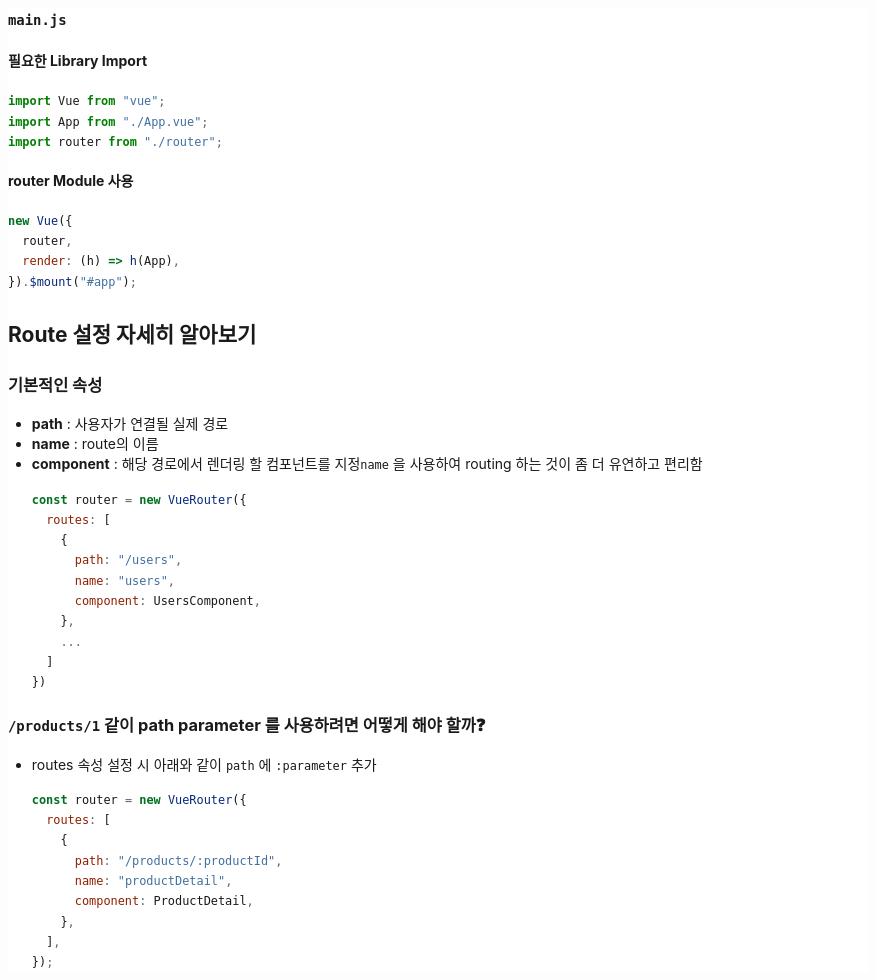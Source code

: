 ### `main.js`

#### 필요한 Library Import

```js
import Vue from "vue";
import App from "./App.vue";
import router from "./router";
```

#### router Module 사용

```js
new Vue({
  router,
  render: (h) => h(App),
}).$mount("#app");
```

## Route 설정 자세히 알아보기

### 기본적인 속성

- **path** : 사용자가 연결될 실제 경로
- **name** : route의 이름
- **component** : 해당 경로에서 렌더링 할 컴포넌트를 지정`name` 을 사용하여 routing 하는 것이 좀 더 유연하고 편리함
  ```js
  const router = new VueRouter({
    routes: [
      {
        path: "/users",
        name: "users",
        component: UsersComponent,
      },
      ...
    ]
  })
  ```

### `/products/1` 같이 path parameter 를 사용하려면 어떻게 해야 할까❓

- routes 속성 설정 시 아래와 같이 `path` 에 `:parameter` 추가

  ```js
  const router = new VueRouter({
    routes: [
      {
        path: "/products/:productId",
        name: "productDetail",
        component: ProductDetail,
      },
    ],
  });
  ```
